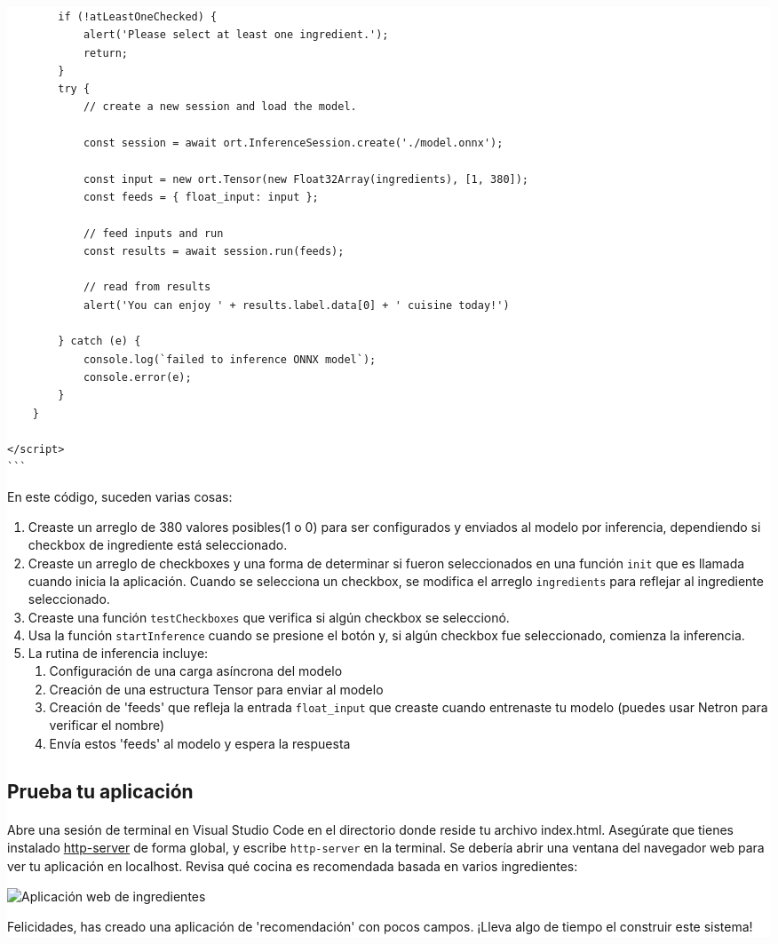             if (!atLeastOneChecked) {
                alert('Please select at least one ingredient.');
                return;
            }
            try {
                // create a new session and load the model.
                
                const session = await ort.InferenceSession.create('./model.onnx');

                const input = new ort.Tensor(new Float32Array(ingredients), [1, 380]);
                const feeds = { float_input: input };

                // feed inputs and run
                const results = await session.run(feeds);

                // read from results
                alert('You can enjoy ' + results.label.data[0] + ' cuisine today!')

            } catch (e) {
                console.log(`failed to inference ONNX model`);
                console.error(e);
            }
        }
               
    </script>
    ```

En este código, suceden varias cosas:

1. Creaste un arreglo de 380 valores posibles(1 o 0) para ser configurados y enviados al modelo por inferencia, dependiendo si checkbox de ingrediente está seleccionado.
2. Creaste un arreglo de checkboxes y una forma de determinar si fueron seleccionados en una función `init` que es llamada cuando inicia la aplicación. Cuando se selecciona un checkbox, se modifica el arreglo `ingredients` para reflejar al ingrediente seleccionado.
3. Creaste una función `testCheckboxes` que verifica si algún checkbox se seleccionó.
4. Usa la función `startInference` cuando se presione el botón y, si algún checkbox fue seleccionado, comienza la inferencia.
5. La rutina de inferencia incluye:
   1. Configuración de una carga asíncrona del modelo
   2. Creación de una estructura Tensor para enviar al modelo
   3. Creación de 'feeds' que refleja la entrada `float_input` que creaste cuando entrenaste tu modelo (puedes usar Netron para verificar el nombre)
   4. Envía estos 'feeds' al modelo y espera la respuesta

## Prueba tu aplicación

Abre una sesión de terminal en Visual Studio Code en el directorio donde reside tu archivo index.html. Asegúrate que tienes instalado [http-server](https://www.npmjs.com/package/http-server) de forma global, y escribe `http-server` en la terminal. Se debería abrir una ventana del navegador web para ver tu aplicación en localhost. Revisa qué cocina es recomendada basada en varios ingredientes:

![Aplicación web de ingredientes](../images/web-app.png)

Felicidades, has creado una aplicación de 'recomendación' con pocos campos. ¡Lleva algo de tiempo el construir este sistema!
